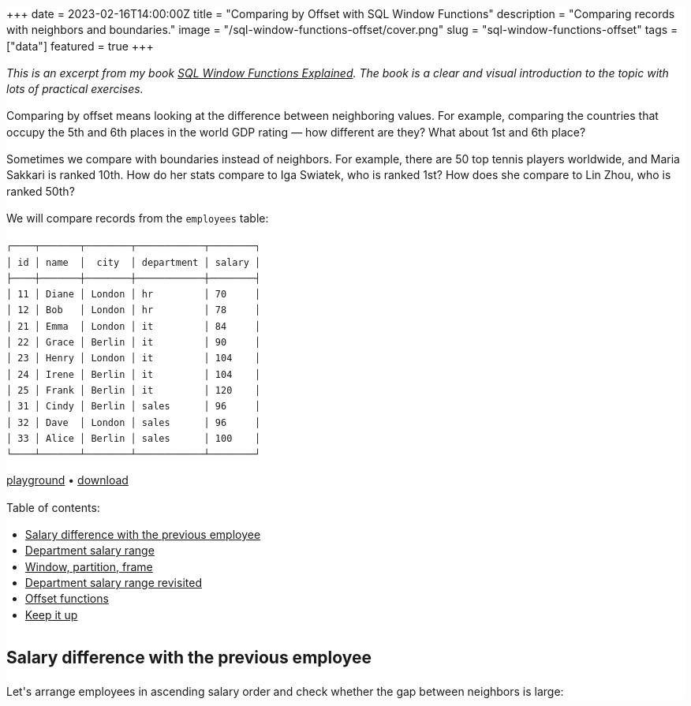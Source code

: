 +++
date = 2023-02-16T14:00:00Z
title = "Comparing by Offset with SQL Window Functions"
description = "Comparing records with neighbors and boundaries."
image = "/sql-window-functions-offset/cover.png"
slug = "sql-window-functions-offset"
tags = ["data"]
featured = true
+++

_This is an excerpt from my book [SQL Window Functions Explained](/sql-window-functions-book). The book is a clear and visual introduction to the topic with lots of practical exercises._

Comparing by offset means looking at the difference between neighboring values. For example, comparing the countries that occupy the 5th and 6th places in the world GDP rating — how different are they? What about 1st and 6th place?

Sometimes we compare with boundaries instead of neighbors. For example, there are 50 top tennis players worldwide, and Maria Sakkari is ranked 10th. How do her stats compare to Iga Swiatek, who is ranked 1st? How does she compare to Lin Zhou, who is ranked 50th?

We will compare records from the `employees` table:

```
┌────┬───────┬────────┬────────────┬────────┐
│ id │ name  │  city  │ department │ salary │
├────┼───────┼────────┼────────────┼────────┤
│ 11 │ Diane │ London │ hr         │ 70     │
│ 12 │ Bob   │ London │ hr         │ 78     │
│ 21 │ Emma  │ London │ it         │ 84     │
│ 22 │ Grace │ Berlin │ it         │ 90     │
│ 23 │ Henry │ London │ it         │ 104    │
│ 24 │ Irene │ Berlin │ it         │ 104    │
│ 25 │ Frank │ Berlin │ it         │ 120    │
│ 31 │ Cindy │ Berlin │ sales      │ 96     │
│ 32 │ Dave  │ London │ sales      │ 96     │
│ 33 │ Alice │ Berlin │ sales      │ 100    │
└────┴───────┴────────┴────────────┴────────┘
```

[playground](https://sqlime.org/#employees.db) • [download](/sql-window-functions-book/employees.sql)

Table of contents:

- [Salary difference with the previous employee](#salary-difference-with-the-previous-employee)
- [Department salary range](#department-salary-range)
- [Window, partition, frame](#window-partition-frame)
- [Department salary range revisited](#department-salary-range-revisited)
- [Offset functions](#offset-functions)
- [Keep it up](#keep-it-up)

## Salary difference with the previous employee

Let's arrange employees in ascending salary order and check whether the gap between neighbors is large:

